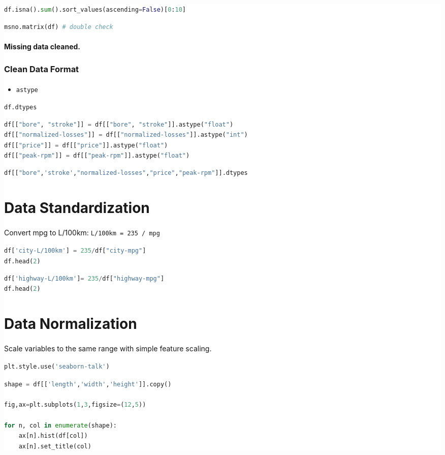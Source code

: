 ```python jupyter={"outputs_hidden": false}
df.isna().sum().sort_values(ascending=False)[0:10]
```

```python
msno.matrix(df) # double check
```

#### Missing data cleaned.


### Clean Data Format
 
- `astype`

```python jupyter={"outputs_hidden": false}
df.dtypes
```

```python jupyter={"outputs_hidden": false}
df[["bore", "stroke"]] = df[["bore", "stroke"]].astype("float")
df[["normalized-losses"]] = df[["normalized-losses"]].astype("int")
df[["price"]] = df[["price"]].astype("float")
df[["peak-rpm"]] = df[["peak-rpm"]].astype("float")
```

```python jupyter={"outputs_hidden": false}
df[["bore",'stroke',"normalized-losses","price","peak-rpm"]].dtypes
```

# Data Standardization <a id="standardization"></a>


Convert mpg to L/100km: `L/100km = 235 / mpg`


```python jupyter={"outputs_hidden": false}
df['city-L/100km'] = 235/df["city-mpg"]
df.head(2)
```

```python jupyter={"outputs_hidden": false}
df['highway-L/100km']= 235/df["highway-mpg"]
df.head(2)
```

# Data Normalization <a id="normalization"></a>

Scale variables to the same range with simple feature scaling.

```python
plt.style.use('seaborn-talk')
```

```python
shape = df[['length','width','height']].copy()

fig,ax=plt.subplots(1,3,figsize=(12,5))

for n, col in enumerate(shape):
    ax[n].hist(df[col])
    ax[n].set_title(col)
```
